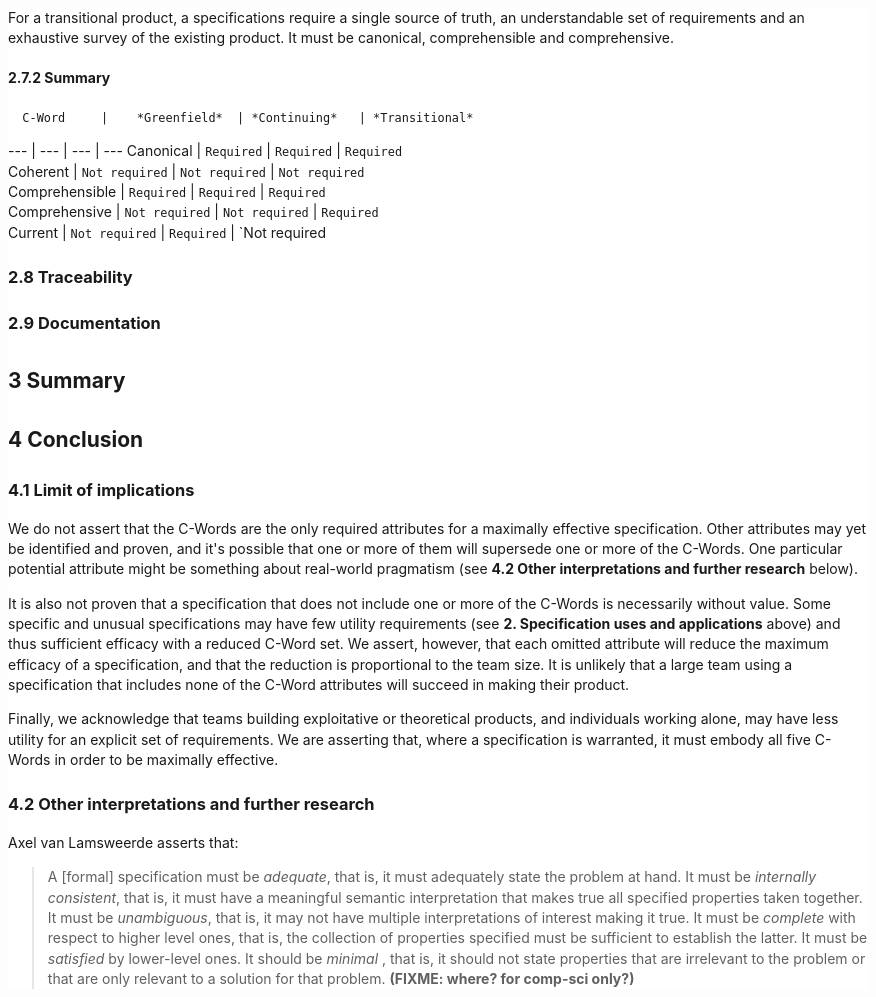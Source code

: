 For a transitional product, a specifications require a single source of truth, an understandable set of requirements and an exhaustive survey of the existing product. It must be canonical, comprehensible and comprehensive. 

#### 2.7.2 Summary

      C-Word     |    *Greenfield*  | *Continuing*   | *Transitional* 
 --- | --- | --- | ---
  Canonical      | `Required`     | `Required`     | `Required`           
  Coherent       | `Not required` | `Not required` | `Not required`        
  Comprehensible | `Required`     | `Required`     | `Required`       
  Comprehensive  | `Not required` | `Not required` | `Required`           
  Current        | `Not required` | `Required`     | `Not required    

### 2.8 Traceability
### 2.9 Documentation

## 3 Summary

## 4 Conclusion

### 4.1 Limit of implications

We do not assert that the C-Words are the only required attributes for a maximally effective specification. Other attributes may yet be identified and proven, and it's possible that one or more of them will supersede one or more of the C-Words. One particular potential attribute might be something about real-world pragmatism (see **4.2 Other interpretations and further research** below).

It is also not proven that a specification that does not include one or more of the C-Words is necessarily without value. Some specific and unusual specifications may have few utility requirements (see **2. Specification uses and applications** above) and thus sufficient efficacy with a reduced C-Word set. We assert, however, that each omitted attribute will reduce the maximum efficacy of a specification, and that the reduction is proportional to the team size. It is unlikely that a large team using a specification that includes none of the C-Word attributes will succeed in making their product.

Finally, we acknowledge that teams building exploitative or theoretical products, and individuals working alone, may have less utility for an explicit set of requirements. We are asserting that, where a specification is warranted, it must embody all five C-Words in order to be maximally effective.

### 4.2 Other interpretations and further research

Axel van Lamsweerde asserts that:

> A [formal] specification must be *adequate*, that is, it must adequately state the problem at hand. It must be *internally consistent*, that is, it must have a meaningful semantic interpretation that makes true all specified properties taken together. It must be *unambiguous*, that is, it may not have multiple interpretations of interest making it true. It must be *complete* with respect to higher level ones, that is, the collection of properties specified must be sufficient to establish the latter. It must be *satisfied* by lower-level ones. It should be *minimal* , that is, it should not state properties that are irrelevant to the problem or that are only relevant to a solution for that problem. **(FIXME: where? for comp-sci only?)**
